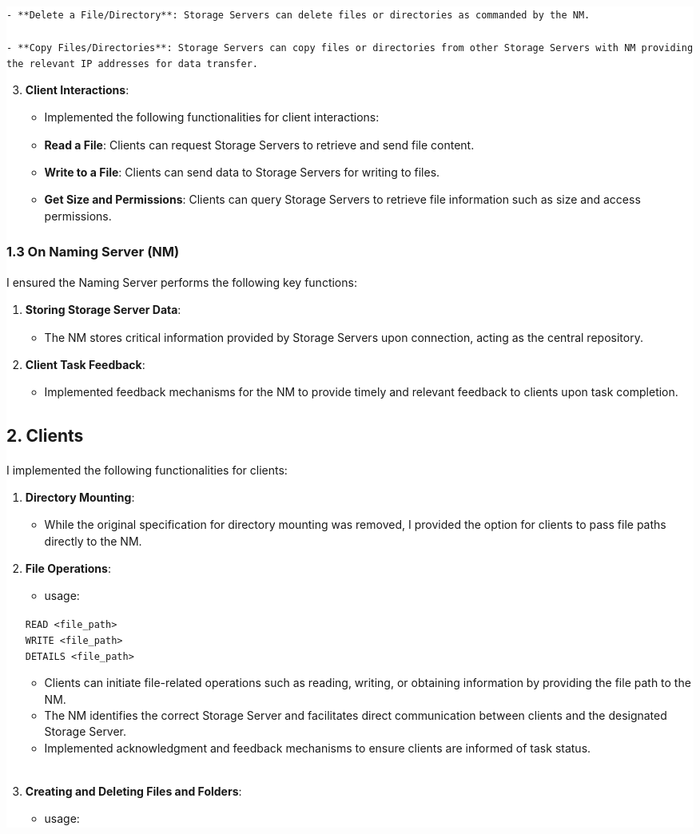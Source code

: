     - **Delete a File/Directory**: Storage Servers can delete files or directories as commanded by the NM.

    - **Copy Files/Directories**: Storage Servers can copy files or directories from other Storage Servers with NM providing the relevant IP addresses for data transfer.


3. **Client Interactions**:
     - Implemented the following functionalities for client interactions:
     - **Read a File**: Clients can request Storage Servers to retrieve and send file content.

     - **Write to a File**: Clients can send data to Storage Servers for writing to files.

     - **Get Size and Permissions**: Clients can query Storage Servers to retrieve file information such as size and access permissions.

### 1.3 On Naming Server (NM)

I ensured the Naming Server performs the following key functions:

1. **Storing Storage Server Data**:
   - The NM stores critical information provided by Storage Servers upon connection, acting as the central repository.

2. **Client Task Feedback**:
   - Implemented feedback mechanisms for the NM to provide timely and relevant feedback to clients upon task completion.

## 2. Clients

I implemented the following functionalities for clients:

1. **Directory Mounting**:
   - While the original specification for directory mounting was removed, I provided the option for clients to pass file paths directly to the NM.

2. **File Operations**:

    - usage: 

    ```
    READ <file_path>
    WRITE <file_path>
    DETAILS <file_path>
    ```

   - Clients can initiate file-related operations such as reading, writing, or obtaining information by providing the file path to the NM.
   - The NM identifies the correct Storage Server and facilitates direct communication between clients and the designated Storage Server.
   - Implemented acknowledgment and feedback mechanisms to ensure clients are informed of task status.

   <br>

3. **Creating and Deleting Files and Folders**:

    - usage:
